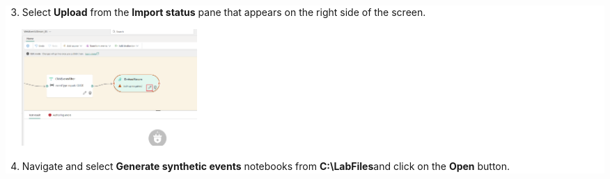 3.  Select **Upload** from the **Import status** pane that appears on
    the right side of the screen.

<img src="./media/image40.png" style="width:3.11389in;height:1.75in" />

4.  Navigate and select **Generate synthetic events** notebooks from
    **C:\LabFiles**and click on the **Open** button.
